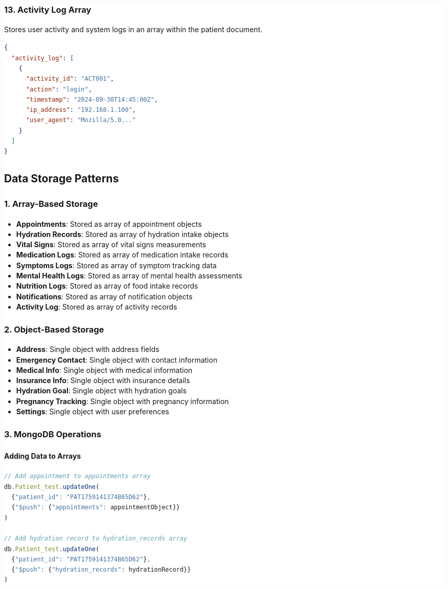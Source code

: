 ### 13. Activity Log Array
Stores user activity and system logs in an array within the patient document.

```json
{
  "activity_log": [
    {
      "activity_id": "ACT001",
      "action": "login",
      "timestamp": "2024-09-30T14:45:00Z",
      "ip_address": "192.168.1.100",
      "user_agent": "Mozilla/5.0..."
    }
  ]
}
```

## Data Storage Patterns

### 1. Array-Based Storage
- **Appointments**: Stored as array of appointment objects
- **Hydration Records**: Stored as array of hydration intake objects
- **Vital Signs**: Stored as array of vital signs measurements
- **Medication Logs**: Stored as array of medication intake records
- **Symptoms Logs**: Stored as array of symptom tracking data
- **Mental Health Logs**: Stored as array of mental health assessments
- **Nutrition Logs**: Stored as array of food intake records
- **Notifications**: Stored as array of notification objects
- **Activity Log**: Stored as array of activity records

### 2. Object-Based Storage
- **Address**: Single object with address fields
- **Emergency Contact**: Single object with contact information
- **Medical Info**: Single object with medical information
- **Insurance Info**: Single object with insurance details
- **Hydration Goal**: Single object with hydration goals
- **Pregnancy Tracking**: Single object with pregnancy information
- **Settings**: Single object with user preferences

### 3. MongoDB Operations

#### Adding Data to Arrays
```javascript
// Add appointment to appointments array
db.Patient_test.updateOne(
  {"patient_id": "PAT1759141374B65D62"},
  {"$push": {"appointments": appointmentObject}}
)

// Add hydration record to hydration_records array
db.Patient_test.updateOne(
  {"patient_id": "PAT1759141374B65D62"},
  {"$push": {"hydration_records": hydrationRecord}}
)
```
